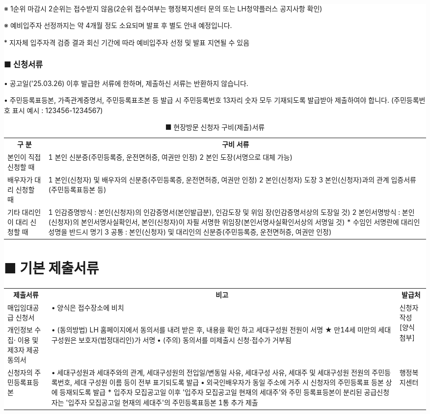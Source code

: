 
※ 1순위 마감시 2순위는 접수받지 않음(2순위 접수여부는 행정복지센터 문의 또는 LH청약플러스 공지사항 확인)

※ 예비입주자 선정까지는 약 4개월 정도 소요되며 발표 후 별도 안내 예정입니다.

\* 지자체 입주자격 검증 결과 회신 기간에 따라 예비입주자 선정 및 발표 지연될 수 있음


### ■ 신청서류

• 공고일('25.03.26) 이후 발급한 서류에 한하며, 제출하신 서류는 반환하지 않습니다.

• 주민등록표등본, 가족관계증명서, 주민등록표초본 등 발급 시 주민등록번호 13자리 숫자 모두
기재되도록 발급받아 제출하여야 합니다. (주민등록번호 표시 예시 : 123456-1234567)


<table>
<caption>■ 현장방문 신청자 구비(제출)서류</caption>
<tr>
<th>구 분</th>
<th>구비 서류</th>
</tr>
<tr>
<td>본인이 직접 신청할 때</td>
<td>1 본인 신분증(주민등록증, 운전면허증, 여권만 인정) 2 본인 도장(서명으로 대체 가능)</td>
</tr>
<tr>
<td>배우자가 대리 신청할 때</td>
<td>1 본인(신청자) 및 배우자의 신분증(주민등록증, 운전면허증, 여권만 인정) 2 본인(신청자) 도장 3 본인(신청자)과의 관계 입증서류(주민등록표등본 등)</td>
</tr>
<tr>
<td>기타 대리인이 대리 신청할 때</td>
<td>1 인감증명방식 : 본인(신청자)의 인감증명서(본인발급분), 인감도장 및 위임 장(인감증명서상의 도장일 것) 2 본인서명방식 : 본인(신청자)의 본인서명사실확인서, 본인(신청자)이 자필 서명한 위임장(본인서명사실확인서상의 서명일 것) * 수임인 서명란에 대리인 성명을 반드시 명기 3 공통 : 본인(신청자) 및 대리인의 신분증(주민등록증, 운전면허증, 여권만 인정)</td>
</tr>
</table>






# ■ 기본 제출서류


<table>
<tr>
<th>제출서류</th>
<th>비고</th>
<th>발급처</th>
</tr>
<tr>
<td>매입임대공급 신청서</td>
<td>• 양식은 접수장소에 비치</td>
<td rowspan="2">신청자 작성 [양식 첨부]</td>
</tr>
<tr>
<td>개인정보 수집· 이용 및 제3자 제공 동의서</td>
<td>• (동의방법) LH 홈페이지에서 동의서를 내려 받은 후, 내용을 확인 하고 세대구성원 전원이 서명 ★ 만14세 미만의 세대구성원은 보호자(법정대리인)가 서명 • (주의) 동의서를 미제출시 신청·접수가 거부됨</td>
</tr>
<tr>
<td>신청자의 주민등록표등본</td>
<td>• 세대구성원과 세대주와의 관계, 세대구성원의 전입일/변동일 사유, 세대구성 사유, 세대주 및 세대구성원 전원의 주민등록번호, 세대 구성원 이름 등이 전부 표기되도록 발급 • 외국인배우자가 동일 주소에 거주 시 신청자의 주민등록표 등본 상에 등재되도록 발급 * 입주자 모집공고일 이후 '입주자 모집공고일 현재의 세대주'와 주민 등록표등본이 분리된 공급신청자는 '입주자 모집공고일 현재의 세대주'의 주민등록표등본 1통 추가 제출</td>
<td>행정복지센터</td>
</tr>